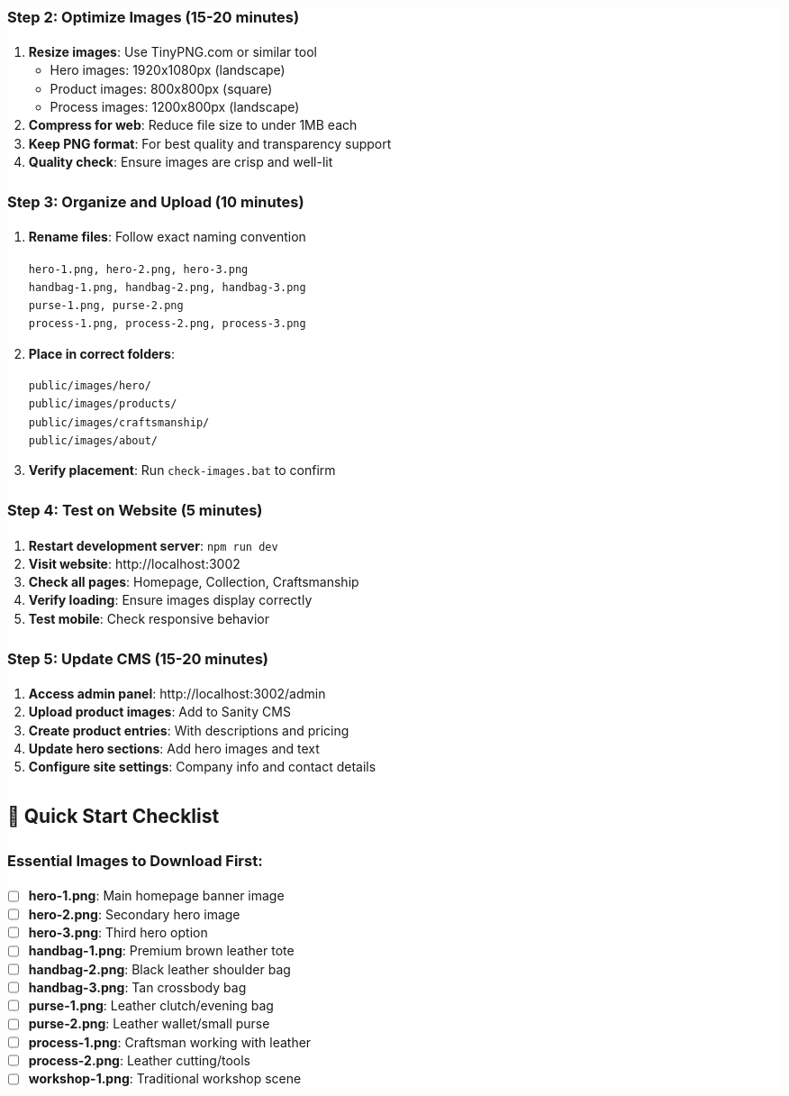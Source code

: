 ### Step 2: Optimize Images (15-20 minutes)
1. **Resize images**: Use TinyPNG.com or similar tool
   - Hero images: 1920x1080px (landscape)
   - Product images: 800x800px (square) 
   - Process images: 1200x800px (landscape)
2. **Compress for web**: Reduce file size to under 1MB each
3. **Keep PNG format**: For best quality and transparency support
4. **Quality check**: Ensure images are crisp and well-lit

### Step 3: Organize and Upload (10 minutes)
1. **Rename files**: Follow exact naming convention
   ```
   hero-1.png, hero-2.png, hero-3.png
   handbag-1.png, handbag-2.png, handbag-3.png
   purse-1.png, purse-2.png
   process-1.png, process-2.png, process-3.png
   ```
2. **Place in correct folders**: 
   ```
   public/images/hero/
   public/images/products/
   public/images/craftsmanship/
   public/images/about/
   ```
3. **Verify placement**: Run `check-images.bat` to confirm

### Step 4: Test on Website (5 minutes)
1. **Restart development server**: `npm run dev`
2. **Visit website**: http://localhost:3002
3. **Check all pages**: Homepage, Collection, Craftsmanship
4. **Verify loading**: Ensure images display correctly
5. **Test mobile**: Check responsive behavior

### Step 5: Update CMS (15-20 minutes)
1. **Access admin panel**: http://localhost:3002/admin
2. **Upload product images**: Add to Sanity CMS
3. **Create product entries**: With descriptions and pricing
4. **Update hero sections**: Add hero images and text
5. **Configure site settings**: Company info and contact details

## 🎯 Quick Start Checklist

### Essential Images to Download First:
- [ ] **hero-1.png**: Main homepage banner image
- [ ] **hero-2.png**: Secondary hero image  
- [ ] **hero-3.png**: Third hero option
- [ ] **handbag-1.png**: Premium brown leather tote
- [ ] **handbag-2.png**: Black leather shoulder bag
- [ ] **handbag-3.png**: Tan crossbody bag
- [ ] **purse-1.png**: Leather clutch/evening bag
- [ ] **purse-2.png**: Leather wallet/small purse
- [ ] **process-1.png**: Craftsman working with leather
- [ ] **process-2.png**: Leather cutting/tools
- [ ] **workshop-1.png**: Traditional workshop scene
